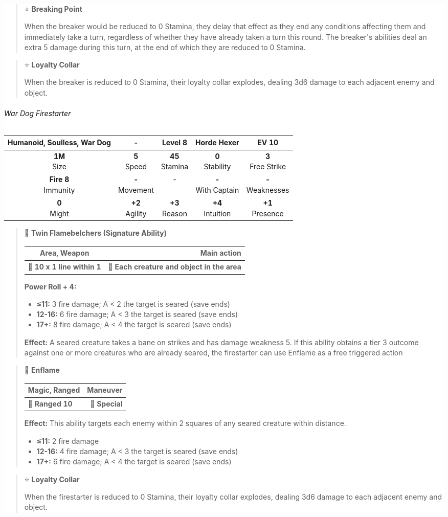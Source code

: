 > ⭐️ **Breaking Point**
>
> When the breaker would be reduced to 0 Stamina, they delay that effect as they end any conditions affecting them and immediately take a turn, regardless of whether they have already taken a turn this round. The breaker's abilities deal an extra 5 damage during this turn, at the end of which they are reduced to 0 Stamina.

> ⭐️ **Loyalty Collar**
>
> When the breaker is reduced to 0 Stamina, their loyalty collar explodes, dealing 3d6 damage to each adjacent enemy and object.

###### War Dog Firestarter

| Humanoid, Soulless, War Dog |          -          |       Level 8       |       Horde Hexer       |         EV 10          |
| :-------------------------: | :-----------------: | :-----------------: | :---------------------: | :--------------------: |
|      **1M**<br/> Size       |  **5**<br/> Speed   | **45**<br/> Stamina |  **0**<br/> Stability   | **3**<br/> Free Strike |
|  **Fire 8**<br/> Immunity   | **-**<br/> Movement |          -          | **-**<br/> With Captain | **-**<br/> Weaknesses  |
|      **0**<br/> Might       | **+2**<br/> Agility | **+3**<br/> Reason  |  **+4**<br/> Intuition  |  **+1**<br/> Presence  |

> 🔳 **Twin Flamebelchers (Signature Ability)**
>
> | **Area, Weapon**            |                             **Main action** |
> | --------------------------- | ------------------------------------------: |
> | **📏 10 x 1 line within 1** | **🎯 Each creature and object in the area** |
>
> **Power Roll + 4:**
>
> - **≤11:** 3 fire damage; A < 2 the target is seared (save ends)
> - **12-16:** 6 fire damage; A < 3 the target is seared (save ends)
> - **17+:** 8 fire damage; A < 4 the target is seared (save ends)
>
> **Effect:** A seared creature takes a bane on strikes and has damage weakness 5. If this ability obtains a tier 3 outcome against one or more creatures who are already seared, the firestarter can use Enflame as a free triggered action

> 🏹 **Enflame**
>
> | **Magic, Ranged** |   **Maneuver** |
> | ----------------- | -------------: |
> | **📏 Ranged 10**  | **🎯 Special** |
>
> **Effect:** This ability targets each enemy within 2 squares of any seared creature within distance.
>
> - **≤11:** 2 fire damage
> - **12-16:** 4 fire damage; A < 3 the target is seared (save ends)
> - **17+:** 6 fire damage; A < 4 the target is seared (save ends)

> ⭐️ **Loyalty Collar**
>
> When the firestarter is reduced to 0 Stamina, their loyalty collar explodes, dealing 3d6 damage to each adjacent enemy and object.

